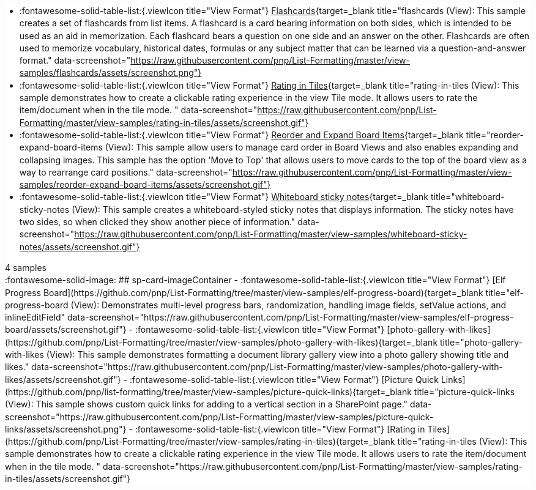 - :fontawesome-solid-table-list:{.viewIcon title="View Format"} [Flashcards](https://github.com/pnp/list-formatting/tree/master/view-samples/flashcards){target=_blank title="flashcards (View): This sample creates a set of flashcards from list items. A flashcard is a card bearing information on both sides, which is intended to be used as an aid in memorization. Each flashcard bears a question on one side and an answer on the other. Flashcards are often used to memorize vocabulary, historical dates, formulas or any subject matter that can be learned via a question-and-answer format." data-screenshot="https://raw.githubusercontent.com/pnp/List-Formatting/master/view-samples/flashcards/assets/screenshot.png"}
- :fontawesome-solid-table-list:{.viewIcon title="View Format"} [Rating in Tiles](https://github.com/pnp/List-Formatting/tree/master/view-samples/rating-in-tiles){target=_blank title="rating-in-tiles (View): This sample demonstrates how to create a clickable rating experience in the view Tile mode. It allows users to rate the item/document when in the tile mode. " data-screenshot="https://raw.githubusercontent.com/pnp/List-Formatting/master/view-samples/rating-in-tiles/assets/screenshot.gif"}
- :fontawesome-solid-table-list:{.viewIcon title="View Format"} [Reorder and Expand Board Items](https://github.com/pnp/List-Formatting/tree/master/view-samples/reorder-expand-board-items){target=_blank title="reorder-expand-board-items (View): This sample allow users to manage card order in Board Views and also enables expanding and collapsing images. This sample has the option 'Move to Top' that allows users to move cards to the top of the board view as a way to rearrange card positions." data-screenshot="https://raw.githubusercontent.com/pnp/List-Formatting/master/view-samples/reorder-expand-board-items/assets/screenshot.gif"}
- :fontawesome-solid-table-list:{.viewIcon title="View Format"} [Whiteboard sticky notes](https://github.com/pnp/List-Formatting/tree/master/view-samples/whiteboard-sticky-notes){target=_blank title="whiteboard-sticky-notes (View): This sample creates a whiteboard-styled sticky notes that displays information. The sticky notes have two sides, so when clicked they show another piece of information." data-screenshot="https://raw.githubusercontent.com/pnp/List-Formatting/master/view-samples/whiteboard-sticky-notes/assets/screenshot.gif"}

<div class="expansiongroup">
    <span class="sampleCount">4 samples</span>
</div>
:fontawesome-solid-image:
## sp-card-imageContainer
- :fontawesome-solid-table-list:{.viewIcon title="View Format"} [Elf Progress Board](https://github.com/pnp/List-Formatting/tree/master/view-samples/elf-progress-board){target=_blank title="elf-progress-board (View): Demonstrates multi-level progress bars, randomization, handling image fields, setValue actions, and inlineEditField" data-screenshot="https://raw.githubusercontent.com/pnp/List-Formatting/master/view-samples/elf-progress-board/assets/screenshot.gif"}
- :fontawesome-solid-table-list:{.viewIcon title="View Format"} [photo-gallery-with-likes](https://github.com/pnp/List-Formatting/tree/master/view-samples/photo-gallery-with-likes){target=_blank title="photo-gallery-with-likes (View): This sample demonstrates formatting a document library gallery view into a photo gallery showing title and likes." data-screenshot="https://raw.githubusercontent.com/pnp/List-Formatting/master/view-samples/photo-gallery-with-likes/assets/screenshot.gif"}
- :fontawesome-solid-table-list:{.viewIcon title="View Format"} [Picture Quick Links](https://github.com/pnp/list-formatting/tree/master/view-samples/picture-quick-links){target=_blank title="picture-quick-links (View): This sample shows custom quick links for adding to a vertical section in a SharePoint page." data-screenshot="https://raw.githubusercontent.com/pnp/List-Formatting/master/view-samples/picture-quick-links/assets/screenshot.png"}
- :fontawesome-solid-table-list:{.viewIcon title="View Format"} [Rating in Tiles](https://github.com/pnp/List-Formatting/tree/master/view-samples/rating-in-tiles){target=_blank title="rating-in-tiles (View): This sample demonstrates how to create a clickable rating experience in the view Tile mode. It allows users to rate the item/document when in the tile mode. " data-screenshot="https://raw.githubusercontent.com/pnp/List-Formatting/master/view-samples/rating-in-tiles/assets/screenshot.gif"}

